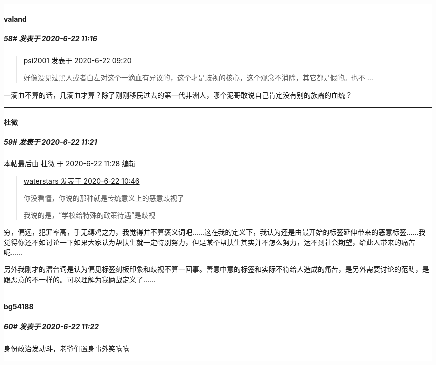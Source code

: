 





*****

####  valand  
##### 58#       发表于 2020-6-22 11:16



<blockquote><a href="httphttps://bbs.saraba1st.com/2b/forum.php?mod=redirect&amp;goto=findpost&amp;pid=47899273&amp;ptid=1943251" target="_blank">psi2001 发表于 2020-6-22 09:20</a>

好像没见过黑人或者白左对这个一滴血有异议的，这个才是歧视的核心，这个观念不消除，其它都是假的。也不 ...</blockquote>
一滴血不算的话，几滴血才算？除了刚刚移民过去的第一代非洲人，哪个泥哥敢说自己肯定没有别的族裔的血统？







*****

####  杜微  
##### 59#       发表于 2020-6-22 11:21



 本帖最后由 杜微 于 2020-6-22 11:28 编辑 
<blockquote><a href="httphttps://bbs.saraba1st.com/2b/forum.php?mod=redirect&amp;goto=findpost&amp;pid=47900481&amp;ptid=1943251" target="_blank">waterstars 发表于 2020-6-22 10:46</a>

你没看懂，你说的那种就是传统意义上的恶意歧视了


我说的是，“学校给特殊的政策待遇”是歧视</blockquote>

穷，偏远，犯罪率高，手无缚鸡之力，我觉得并不算褒义词吧……这在我的定义下，我认为还是由最开始的标签延伸带来的恶意标签……我觉得你还不如讨论一下如果大家认为帮扶生就一定特别努力，但是某个帮扶生其实并不怎么努力，达不到社会期望，给此人带来的痛苦呢……

另外我刚才的潜台词是认为偏见标签刻板印象和歧视不算一回事。善意中意的标签和实际不符给人造成的痛苦，是另外需要讨论的范畴，是跟恶意的不一样的。可以理解为我俩战定义了……







*****

####  bg54188  
##### 60#       发表于 2020-6-22 11:22




身份政治发动**斗**，老爷们置身事外笑嘻嘻







*****
